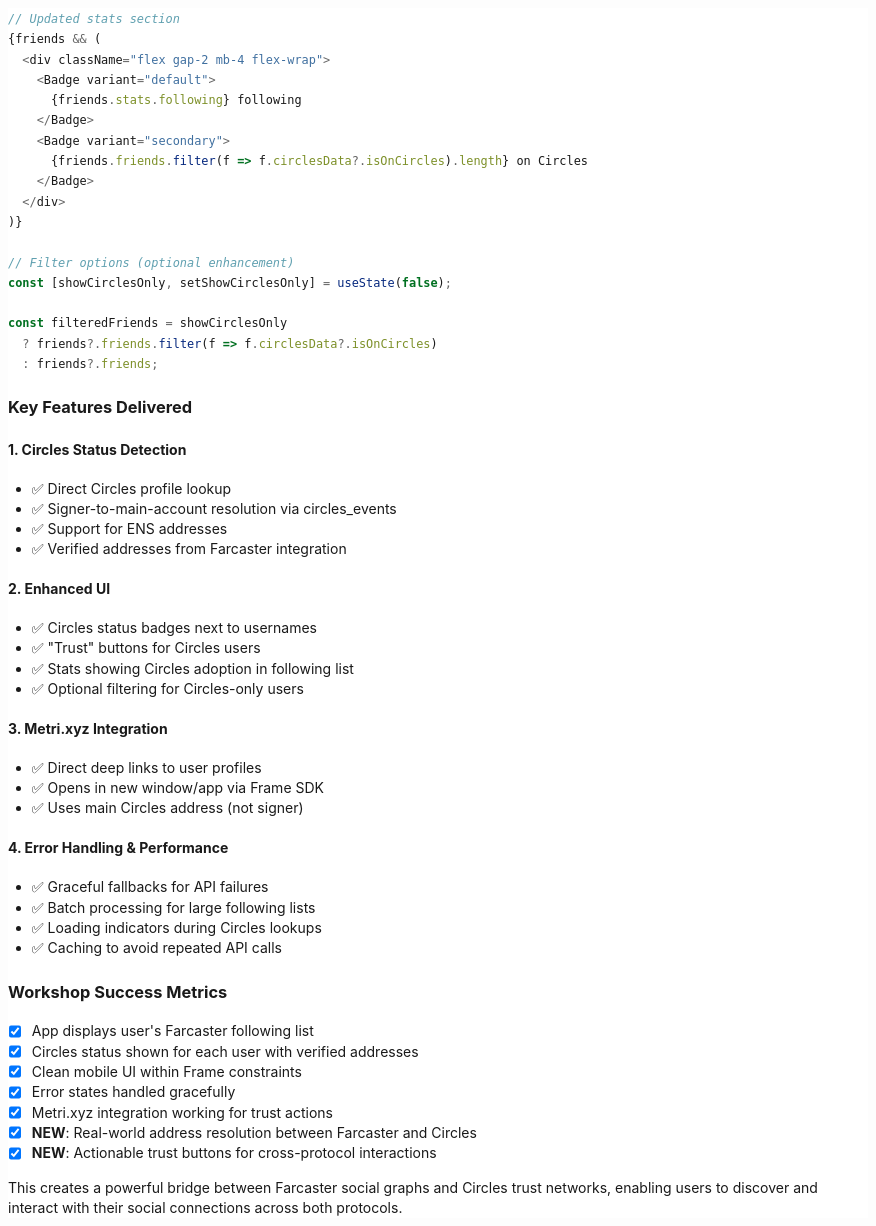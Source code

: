 ```typescript
// Updated stats section
{friends && (
  <div className="flex gap-2 mb-4 flex-wrap">
    <Badge variant="default">
      {friends.stats.following} following
    </Badge>
    <Badge variant="secondary">
      {friends.friends.filter(f => f.circlesData?.isOnCircles).length} on Circles
    </Badge>
  </div>
)}

// Filter options (optional enhancement)
const [showCirclesOnly, setShowCirclesOnly] = useState(false);

const filteredFriends = showCirclesOnly 
  ? friends?.friends.filter(f => f.circlesData?.isOnCircles) 
  : friends?.friends;
```

### Key Features Delivered

#### 1. **Circles Status Detection**
- ✅ Direct Circles profile lookup
- ✅ Signer-to-main-account resolution via circles_events
- ✅ Support for ENS addresses
- ✅ Verified addresses from Farcaster integration

#### 2. **Enhanced UI**
- ✅ Circles status badges next to usernames
- ✅ "Trust" buttons for Circles users
- ✅ Stats showing Circles adoption in following list
- ✅ Optional filtering for Circles-only users

#### 3. **Metri.xyz Integration**
- ✅ Direct deep links to user profiles
- ✅ Opens in new window/app via Frame SDK
- ✅ Uses main Circles address (not signer)

#### 4. **Error Handling & Performance**
- ✅ Graceful fallbacks for API failures
- ✅ Batch processing for large following lists
- ✅ Loading indicators during Circles lookups
- ✅ Caching to avoid repeated API calls

### Workshop Success Metrics
- [x] App displays user's Farcaster following list
- [x] Circles status shown for each user with verified addresses
- [x] Clean mobile UI within Frame constraints
- [x] Error states handled gracefully
- [x] Metri.xyz integration working for trust actions
- [x] **NEW**: Real-world address resolution between Farcaster and Circles
- [x] **NEW**: Actionable trust buttons for cross-protocol interactions

This creates a powerful bridge between Farcaster social graphs and Circles trust networks, enabling users to discover and interact with their social connections across both protocols.
